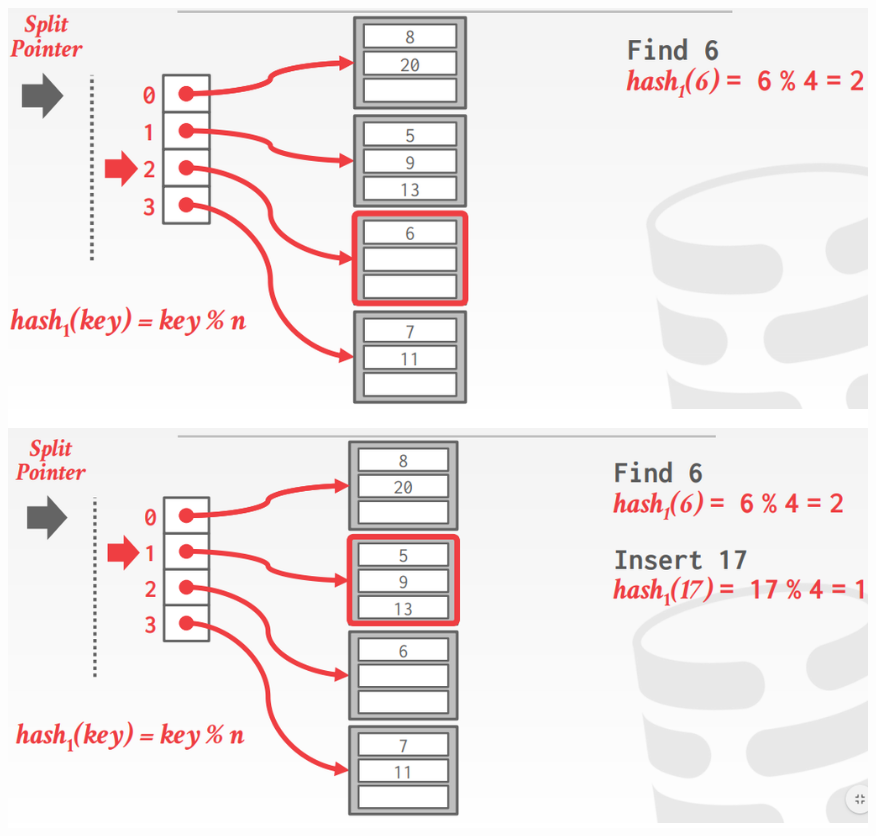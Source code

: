![image-20201109102944526](/images/image-20201109102944526.png)

![image-20201109103003030](/images/image-20201109103003030.png)
